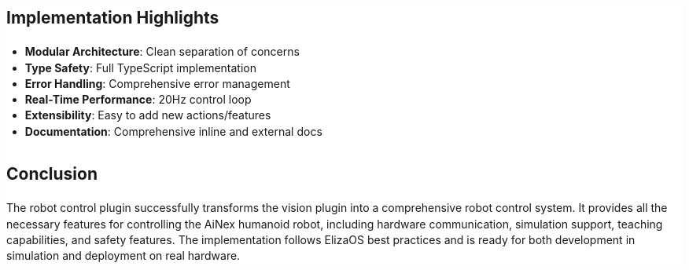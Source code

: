 ## Implementation Highlights

- **Modular Architecture**: Clean separation of concerns
- **Type Safety**: Full TypeScript implementation
- **Error Handling**: Comprehensive error management
- **Real-Time Performance**: 20Hz control loop
- **Extensibility**: Easy to add new actions/features
- **Documentation**: Comprehensive inline and external docs

## Conclusion

The robot control plugin successfully transforms the vision plugin into a comprehensive robot control system. It provides all the necessary features for controlling the AiNex humanoid robot, including hardware communication, simulation support, teaching capabilities, and safety features. The implementation follows ElizaOS best practices and is ready for both development in simulation and deployment on real hardware. 
